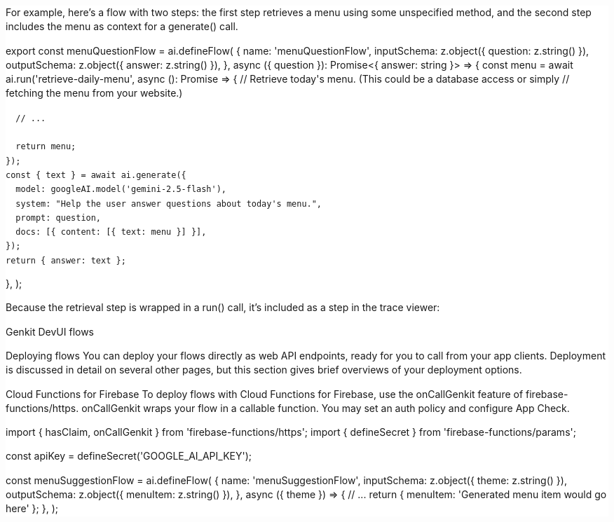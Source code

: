 For example, here’s a flow with two steps: the first step retrieves a menu using some unspecified method, and the second step includes the menu as context for a generate() call.

export const menuQuestionFlow = ai.defineFlow(
  {
    name: 'menuQuestionFlow',
    inputSchema: z.object({ question: z.string() }),
    outputSchema: z.object({ answer: z.string() }),
  },
  async ({ question }): Promise<{ answer: string }> => {
    const menu = await ai.run('retrieve-daily-menu', async (): Promise<string> => {
      // Retrieve today's menu. (This could be a database access or simply
      // fetching the menu from your website.)

      // ...

      return menu;
    });
    const { text } = await ai.generate({
      model: googleAI.model('gemini-2.5-flash'),
      system: "Help the user answer questions about today's menu.",
      prompt: question,
      docs: [{ content: [{ text: menu }] }],
    });
    return { answer: text };
  },
);

Because the retrieval step is wrapped in a run() call, it’s included as a step in the trace viewer:

Genkit DevUI flows

Deploying flows
You can deploy your flows directly as web API endpoints, ready for you to call from your app clients. Deployment is discussed in detail on several other pages, but this section gives brief overviews of your deployment options.

Cloud Functions for Firebase
To deploy flows with Cloud Functions for Firebase, use the onCallGenkit feature of firebase-functions/https. onCallGenkit wraps your flow in a callable function. You may set an auth policy and configure App Check.

import { hasClaim, onCallGenkit } from 'firebase-functions/https';
import { defineSecret } from 'firebase-functions/params';

const apiKey = defineSecret('GOOGLE_AI_API_KEY');

const menuSuggestionFlow = ai.defineFlow(
  {
    name: 'menuSuggestionFlow',
    inputSchema: z.object({ theme: z.string() }),
    outputSchema: z.object({ menuItem: z.string() }),
  },
  async ({ theme }) => {
    // ...
    return { menuItem: 'Generated menu item would go here' };
  },
);
